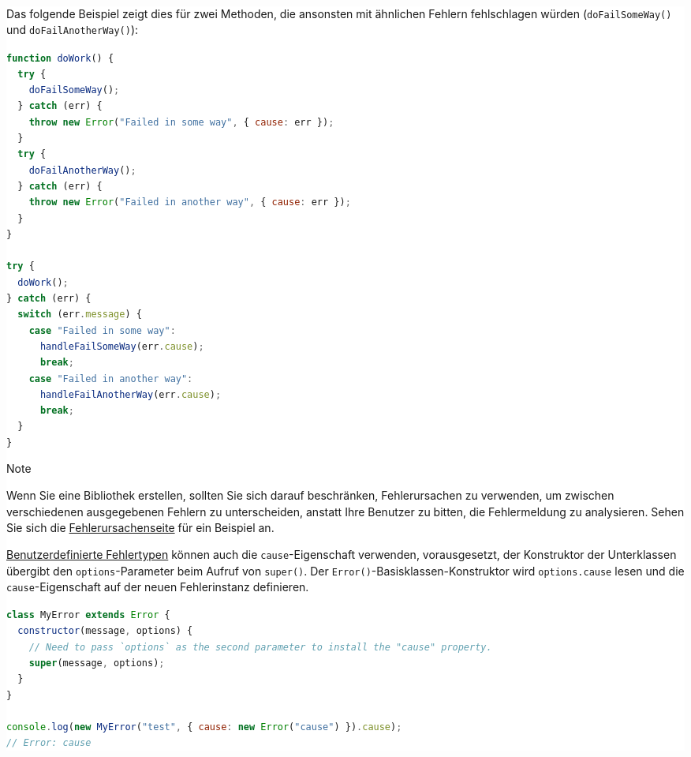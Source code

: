 Das folgende Beispiel zeigt dies für zwei Methoden, die ansonsten mit ähnlichen Fehlern fehlschlagen würden (`doFailSomeWay()` und `doFailAnotherWay()`):

```js
function doWork() {
  try {
    doFailSomeWay();
  } catch (err) {
    throw new Error("Failed in some way", { cause: err });
  }
  try {
    doFailAnotherWay();
  } catch (err) {
    throw new Error("Failed in another way", { cause: err });
  }
}

try {
  doWork();
} catch (err) {
  switch (err.message) {
    case "Failed in some way":
      handleFailSomeWay(err.cause);
      break;
    case "Failed in another way":
      handleFailAnotherWay(err.cause);
      break;
  }
}
```

> [!NOTE]
> Wenn Sie eine Bibliothek erstellen, sollten Sie sich darauf beschränken, Fehlerursachen zu verwenden, um zwischen verschiedenen ausgegebenen Fehlern zu unterscheiden, anstatt Ihre Benutzer zu bitten, die Fehlermeldung zu analysieren. Sehen Sie sich die [Fehlerursachenseite](/de/docs/Web/JavaScript/Reference/Global_Objects/Error/cause#providing_structured_data_as_the_error_cause) für ein Beispiel an.

[Benutzerdefinierte Fehlertypen](#benutzerdefinierte_fehlertypen) können auch die `cause`-Eigenschaft verwenden, vorausgesetzt, der Konstruktor der Unterklassen übergibt den `options`-Parameter beim Aufruf von `super()`. Der `Error()`-Basisklassen-Konstruktor wird `options.cause` lesen und die `cause`-Eigenschaft auf der neuen Fehlerinstanz definieren.

```js
class MyError extends Error {
  constructor(message, options) {
    // Need to pass `options` as the second parameter to install the "cause" property.
    super(message, options);
  }
}

console.log(new MyError("test", { cause: new Error("cause") }).cause);
// Error: cause
```
